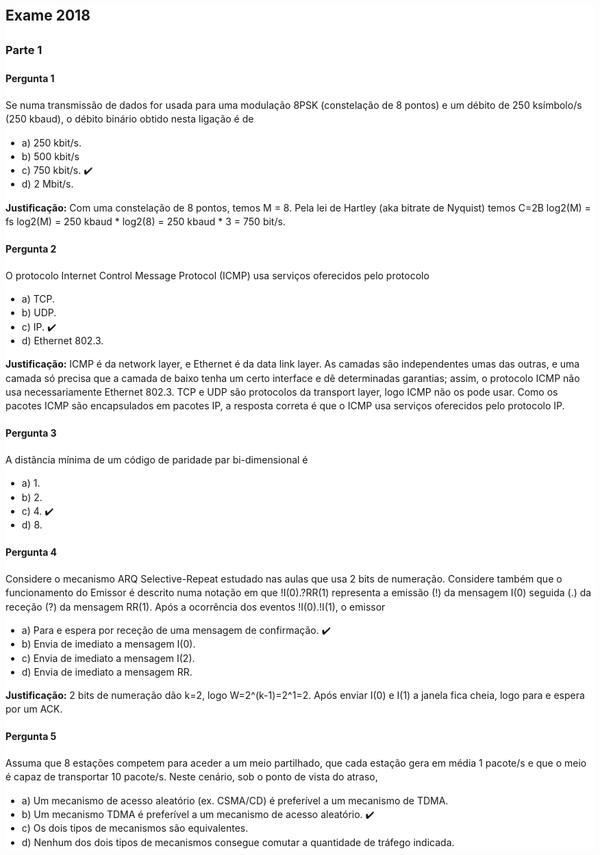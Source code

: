 ## Exame 2018

### Parte 1

#### Pergunta 1
Se numa transmissão de dados for usada para uma modulação 8PSK (constelação de 8 pontos) e um débito de 250 ksímbolo/s (250 kbaud), o débito binário obtido nesta ligação é de
- a) 250 kbit/s.
- b) 500 kbit/s
- c) 750 kbit/s. :heavy_check_mark:
- d) 2 Mbit/s.

**Justificação:** Com uma constelação de 8 pontos, temos M = 8. Pela lei de Hartley (aka bitrate de Nyquist) temos C=2B log2(M) = fs log2(M) = 250 kbaud * log2(8) = 250 kbaud * 3 = 750 bit/s.

#### Pergunta  2
O protocolo Internet Control Message Protocol (ICMP) usa serviços oferecidos pelo protocolo
- a) TCP.
- b) UDP.
- c) IP. :heavy_check_mark:
- d) Ethernet 802.3.

**Justificação:** ICMP é da network layer, e Ethernet é da data link layer. As camadas são independentes umas das outras, e uma camada só precisa que a camada de baixo tenha um certo interface e dê determinadas garantias; assim, o protocolo ICMP não usa necessariamente Ethernet 802.3. TCP e UDP são protocolos da transport layer, logo ICMP não os pode usar. Como os pacotes ICMP são encapsulados em pacotes IP, a resposta correta é que o ICMP usa serviços oferecidos pelo protocolo IP.

#### Pergunta 3
A distância mínima de um código de paridade par bi-dimensional é
- a) 1.
- b) 2.
- c) 4. :heavy_check_mark:
- d) 8.

#### Pergunta 4
Considere o mecanismo ARQ Selective-Repeat estudado nas aulas que usa 2 bits de numeração. Considere também que o funcionamento do Emissor é descrito numa notação em que !I(0).?RR(1) representa a emissão (!) da mensagem I(0) seguida (.) da receção (?) da mensagem RR(1). Após a ocorrência dos eventos !I(0).!I(1), o emissor
- a) Para e espera por receção de uma mensagem de confirmação. :heavy_check_mark:
- b) Envia de imediato a mensagem I(0).
- c) Envia de imediato a mensagem I(2).
- d) Envia de imediato a mensagem RR.

**Justificação:** 2 bits de numeração dão k=2, logo W=2^(k-1)=2^1=2. Após enviar I(0) e I(1) a janela fica cheia, logo para e espera por um ACK.

#### Pergunta 5
Assuma que 8 estações competem para aceder a um meio partilhado, que cada estação gera em média 1 pacote/s e que o meio é capaz de transportar 10 pacote/s. Neste cenário, sob o ponto de vista do atraso,
- a) Um mecanismo de acesso aleatório (ex. CSMA/CD) é preferível a um mecanismo de TDMA.
- b) Um mecanismo TDMA é preferível a um mecanismo de acesso aleatório. :heavy_check_mark:
- c) Os dois tipos de mecanismos são equivalentes.
- d) Nenhum dos dois tipos de mecanismos consegue comutar a quantidade de tráfego indicada.
